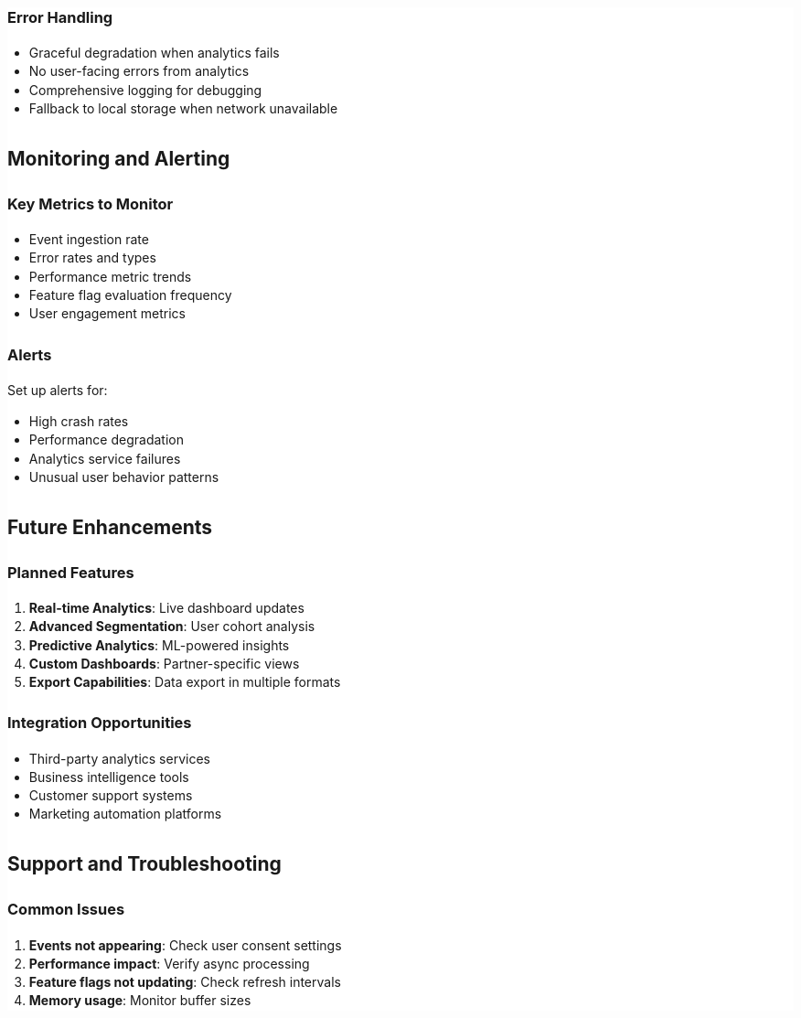 ### Error Handling

- Graceful degradation when analytics fails
- No user-facing errors from analytics
- Comprehensive logging for debugging
- Fallback to local storage when network unavailable

## Monitoring and Alerting

### Key Metrics to Monitor

- Event ingestion rate
- Error rates and types
- Performance metric trends
- Feature flag evaluation frequency
- User engagement metrics

### Alerts

Set up alerts for:

- High crash rates
- Performance degradation
- Analytics service failures
- Unusual user behavior patterns

## Future Enhancements

### Planned Features

1. **Real-time Analytics**: Live dashboard updates
2. **Advanced Segmentation**: User cohort analysis
3. **Predictive Analytics**: ML-powered insights
4. **Custom Dashboards**: Partner-specific views
5. **Export Capabilities**: Data export in multiple formats

### Integration Opportunities

- Third-party analytics services
- Business intelligence tools
- Customer support systems
- Marketing automation platforms

## Support and Troubleshooting

### Common Issues

1. **Events not appearing**: Check user consent settings
2. **Performance impact**: Verify async processing
3. **Feature flags not updating**: Check refresh intervals
4. **Memory usage**: Monitor buffer sizes
